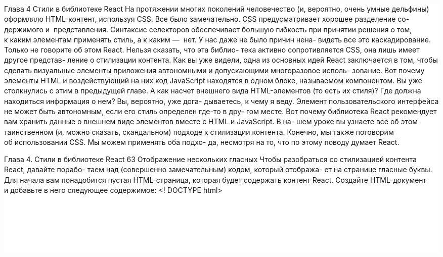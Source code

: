 Глава 4
Стили в библиотеке
React
На протяжении многих поколений человечество (и, вероятно, очень
умные дельфины) оформляло HTML-контент, используя CSS. Все
было замечательно. CSS предусматривает хорошее разделение со-
держимого и  представления. Синтаксис селекторов обеспечивает
большую гибкость при принятии решения о том, к каким элементам
применять стиль, а к каким —  нет. У нас даже не было причин нена-
видеть все это каскадирование.
Только не говорите об этом React. Нельзя сказать, что эта библио-
тека активно сопротивляется CSS, она лишь имеет другое представ-
ление о стилизации контента. Как вы уже видели, одна из основных
идей React заключается в том, чтобы сделать визуальные элементы
приложения автономными и допускающими многоразовое исполь-
зование. Вот почему элементы HTML и воздействующий на них код
JavaScript находятся в одном блоке, называемом компонентом. Вы
уже столкнулись с этим в предыдущей главе.
А как насчет внешнего вида HTML-элементов (то есть их стиля)?
Где должна находиться информация о нем? Вы, вероятно, уже дога-
дываетесь, к чему я веду. Элемент пользовательского интерфейса
не может быть автономным, если его стиль определен где-то в дру-
гом месте. Вот почему библиотека React рекомендует вам хранить
данные о внешнем виде элементов вместе с HTML и JavaScript. В на-
шем уроке вы узнаете все об этом таинственном (и, можно сказать,
скандальном) подходе к стилизации контента. Конечно, мы также
поговорим об использовании CSS. Мы можем применять оба подхо-
да, несмотря на то, что по этому поводу думает React.

Глава 4. Стили в библиотеке React
63
Отображение нескольких гласных
Чтобы разобраться со стилизацией контента React, давайте порабо-
таем над (совершенно замечательным) кодом, который отобража-
ет на странице гласные буквы. Для начала вам понадобится пустая
HTML-страница, которая будет содержать контент React. Создайте
HTML-документ и добавьте в него следующее содержимое:
<! DOCTYPE html>
<html>
<head>
<meta charset="utf-8">
<title>

React</title>
<script src="https://unpkg.com/react@16/umd/react.
development.js"></script>
<script src="https://unpkg.com/react-dom@16/umd/react-dom.
development.js"></script>
<script src="https://unpkg.com/babel-standalone@6.15.0/
babel.min.js"></script>
<style>
#container {
padding: 50px;
background-color: #FFF;
}
</style>
</head>
<body>
<div id="container"></div>
</body>
</html>
